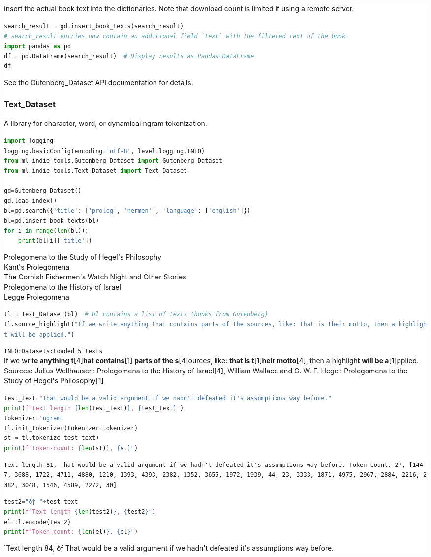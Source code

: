 Insert the actual book text into the dictionaries. Note that download count is [limited](https://domschl.github.io/ml-indie-tools/_build/html/index.html#Gutenberg_Dataset.Gutenberg_Dataset.insert_book_texts) if using a remote server.

```python
search_result = gd.insert_book_texts(search_result)
# search_result entries now contain an additional field `text` with the filtered text of the book.
import pandas as pd
df = pd.DataFrame(search_result)  # Display results as Pandas DataFrame
df
```
  
See the [Gutenberg_Dataset API documentation](https://domschl.github.io/ml-indie-tools/_build/html/index.html#module-Gutenberg_Dataset) for details.

### Text_Dataset

A library for character, word, or dynamical ngram tokenization.

```python
import logging
logging.basicConfig(encoding='utf-8', level=logging.INFO)
from ml_indie_tools.Gutenberg_Dataset import Gutenberg_Dataset
from ml_indie_tools.Text_Dataset import Text_Dataset

gd=Gutenberg_Dataset()
gd.load_index()
bl=gd.search({'title': ['proleg', 'hermen'], 'language': ['english']})
bl=gd.insert_book_texts(bl)
for i in range(len(bl)):
    print(bl[i]['title'])
```
Prolegomena to the Study of Hegel's Philosophy<br>
Kant's Prolegomena<br>
The Cornish Fishermen's Watch Night and Other Stories<br>
Prolegomena to the History of Israel<br>
Legge Prolegomena<br>
```python
tl = Text_Dataset(bl)  # bl contains a list of texts (books from Gutenberg)
tl.source_highlight("If we write anything that contains parts of the sources, like: that is their motto, then a highlight will be applied.")
```
`INFO:Datasets:Loaded 5 texts`<br>
If we writ**e anything t**[4]**hat contains**[1] **parts of the s**[4]ources, like: **that is t**[1]**heir motto**[4], then a highligh**t will be a**[1]pplied.<br>
Sources: Julius Wellhausen: Prolegomena to the History of Israel[4], William Wallace and G. W. F. Hegel: Prolegomena to the Study of Hegel's Philosophy[1]
```python
test_text="That would be a valid argument if we hadn't defeated it's assumptions way before."
print(f"Text length {len(test_text)}, {test_text}")
tokenizer='ngram'
tl.init_tokenizer(tokenizer=tokenizer)
st = tl.tokenize(test_text)
print(f"Token-count: {len(st)}, {st}")
```
`Text length 81, That would be a valid argument if we hadn't defeated it's assumptions way before.
Token-count: 27, [1447, 3688, 1722, 4711, 4880, 1210, 1393, 4393, 2382, 1352, 3655, 1972, 1939, 44, 23, 3333, 1871, 4975, 2967, 2884, 2216, 2382, 3048, 1546, 4589, 2272, 30]`
```python
test2="ðƒ "+test_text
print(f"Text length {len(test2)}, {test2}")
el=tl.encode(test2)
print(f"Token-count: {len(el)}, {el}")
```
`Text length 84, ðƒ That would be a valid argument if we hadn't defeated it's assumptions way before.